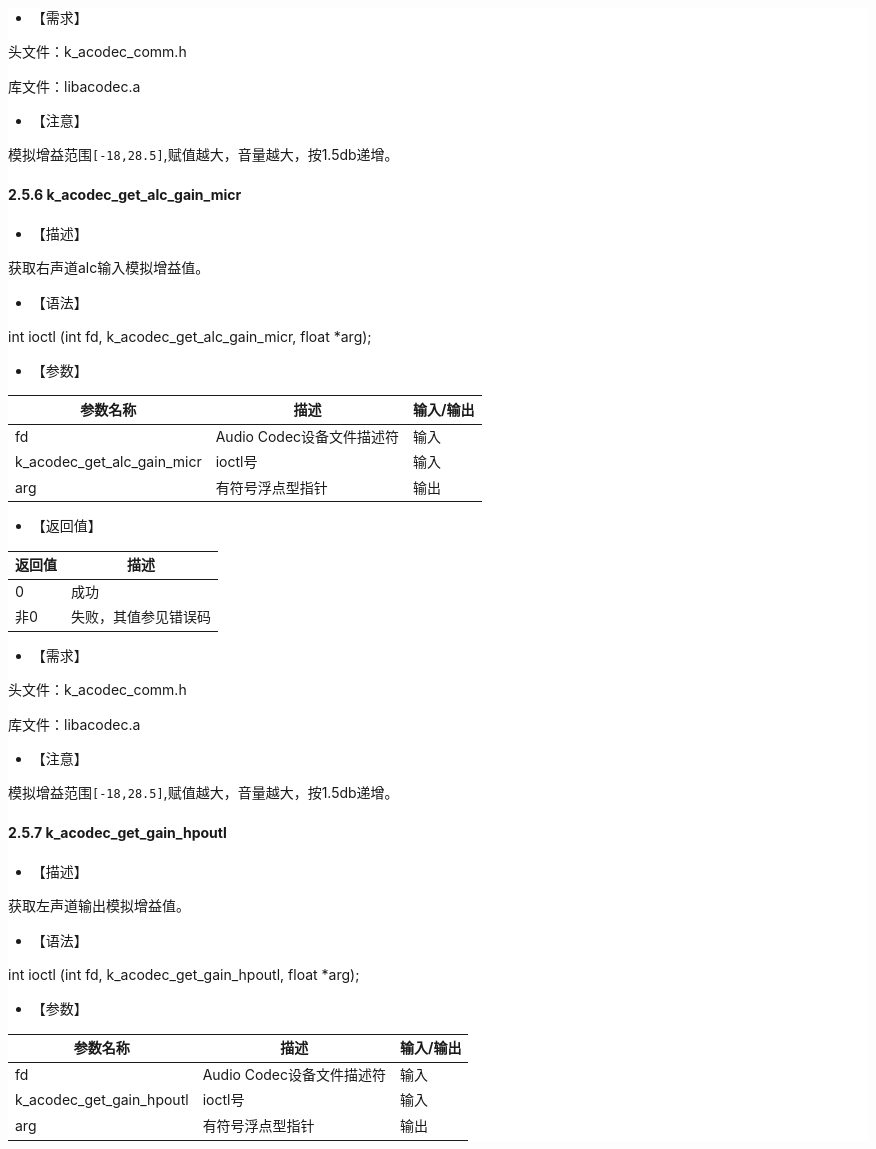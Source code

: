 - 【需求】

头文件：k_acodec_comm.h

库文件：libacodec.a

- 【注意】

模拟增益范围`[-18,28.5]`,赋值越大，音量越大，按1.5db递增。

#### 2.5.6 k_acodec_get_alc_gain_micr

- 【描述】

获取右声道alc输入模拟增益值。

- 【语法】

int ioctl (int fd, k_acodec_get_alc_gain_micr, float \*arg);

- 【参数】

| **参数名称**               | **描述**                  | **输入/输出** |
| -------------------------- | ------------------------- | ------------- |
| fd                         | Audio Codec设备文件描述符 | 输入          |
| k_acodec_get_alc_gain_micr | ioctl号                   | 输入          |
| arg                        | 有符号浮点型指针          | 输出          |

- 【返回值】

| 返回值 | 描述                 |
| ------ | -------------------- |
| 0      | 成功                 |
| 非0    | 失败，其值参见错误码 |

- 【需求】

头文件：k_acodec_comm.h

库文件：libacodec.a

- 【注意】

模拟增益范围`[-18,28.5]`,赋值越大，音量越大，按1.5db递增。

#### 2.5.7 k_acodec_get_gain_hpoutl

- 【描述】

获取左声道输出模拟增益值。

- 【语法】

int ioctl (int fd, k_acodec_get_gain_hpoutl, float \*arg);

- 【参数】

| **参数名称**             | **描述**                  | **输入/输出** |
| ------------------------ | ------------------------- | ------------- |
| fd                       | Audio Codec设备文件描述符 | 输入          |
| k_acodec_get_gain_hpoutl | ioctl号                   | 输入          |
| arg                      | 有符号浮点型指针          | 输出          |
